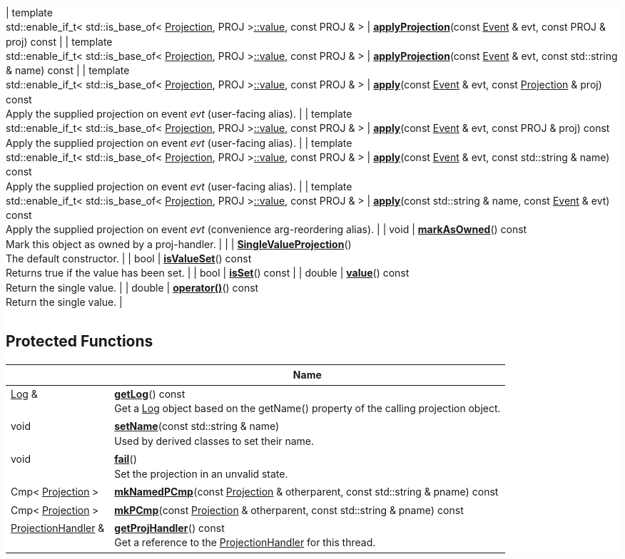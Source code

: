 | template <typename PROJ  =Projection\> <br>std::enable_if_t< std::is_base_of< <a href="http://example.org/classes/classrivet_1_1projection/">Projection</a>, PROJ ><a href="http://example.org/classes/classrivet_1_1brahmscentrality/#function-value">::value</a>, const PROJ & > | **[applyProjection](http://example.org/classes/classrivet_1_1singlevalueprojection/#function-applyprojection)**(const <a href="http://example.org/classes/classrivet_1_1event/">Event</a> & evt, const PROJ & proj) const |
| template <typename PROJ  =Projection\> <br>std::enable_if_t< std::is_base_of< <a href="http://example.org/classes/classrivet_1_1projection/">Projection</a>, PROJ ><a href="http://example.org/classes/classrivet_1_1brahmscentrality/#function-value">::value</a>, const PROJ & > | **[applyProjection](http://example.org/classes/classrivet_1_1singlevalueprojection/#function-applyprojection)**(const <a href="http://example.org/classes/classrivet_1_1event/">Event</a> & evt, const std::string & name) const |
| template <typename PROJ  =Projection\> <br>std::enable_if_t< std::is_base_of< <a href="http://example.org/classes/classrivet_1_1projection/">Projection</a>, PROJ ><a href="http://example.org/classes/classrivet_1_1brahmscentrality/#function-value">::value</a>, const PROJ & > | **[apply](http://example.org/classes/classrivet_1_1singlevalueprojection/#function-apply)**(const <a href="http://example.org/classes/classrivet_1_1event/">Event</a> & evt, const <a href="http://example.org/classes/classrivet_1_1projection/">Projection</a> & proj) const<br>Apply the supplied projection on event _evt_ (user-facing alias).  |
| template <typename PROJ  =Projection\> <br>std::enable_if_t< std::is_base_of< <a href="http://example.org/classes/classrivet_1_1projection/">Projection</a>, PROJ ><a href="http://example.org/classes/classrivet_1_1brahmscentrality/#function-value">::value</a>, const PROJ & > | **[apply](http://example.org/classes/classrivet_1_1singlevalueprojection/#function-apply)**(const <a href="http://example.org/classes/classrivet_1_1event/">Event</a> & evt, const PROJ & proj) const<br>Apply the supplied projection on event _evt_ (user-facing alias).  |
| template <typename PROJ  =Projection\> <br>std::enable_if_t< std::is_base_of< <a href="http://example.org/classes/classrivet_1_1projection/">Projection</a>, PROJ ><a href="http://example.org/classes/classrivet_1_1brahmscentrality/#function-value">::value</a>, const PROJ & > | **[apply](http://example.org/classes/classrivet_1_1singlevalueprojection/#function-apply)**(const <a href="http://example.org/classes/classrivet_1_1event/">Event</a> & evt, const std::string & name) const<br>Apply the supplied projection on event _evt_ (user-facing alias).  |
| template <typename PROJ  =Projection\> <br>std::enable_if_t< std::is_base_of< <a href="http://example.org/classes/classrivet_1_1projection/">Projection</a>, PROJ ><a href="http://example.org/classes/classrivet_1_1brahmscentrality/#function-value">::value</a>, const PROJ & > | **[apply](http://example.org/classes/classrivet_1_1singlevalueprojection/#function-apply)**(const std::string & name, const <a href="http://example.org/classes/classrivet_1_1event/">Event</a> & evt) const<br>Apply the supplied projection on event _evt_ (convenience arg-reordering alias).  |
| void | **[markAsOwned](http://example.org/classes/classrivet_1_1singlevalueprojection/#function-markasowned)**() const<br>Mark this object as owned by a proj-handler.  |
| | **[SingleValueProjection](http://example.org/classes/classrivet_1_1singlevalueprojection/#function-singlevalueprojection)**()<br>The default constructor.  |
| bool | **[isValueSet](http://example.org/classes/classrivet_1_1singlevalueprojection/#function-isvalueset)**() const<br>Returns true if the value has been set.  |
| bool | **[isSet](http://example.org/classes/classrivet_1_1singlevalueprojection/#function-isset)**() const |
| double | **[value](http://example.org/classes/classrivet_1_1singlevalueprojection/#function-value)**() const<br>Return the single value.  |
| double | **[operator()](http://example.org/classes/classrivet_1_1singlevalueprojection/#function-operator())**() const<br>Return the single value.  |

## Protected Functions

|                | Name           |
| -------------- | -------------- |
| <a href="http://example.org/classes/classrivet_1_1log/">Log</a> & | **[getLog](http://example.org/classes/classrivet_1_1singlevalueprojection/#function-getlog)**() const<br>Get a <a href="http://example.org/classes/classrivet_1_1log/">Log</a> object based on the getName() property of the calling projection object.  |
| void | **[setName](http://example.org/classes/classrivet_1_1singlevalueprojection/#function-setname)**(const std::string & name)<br>Used by derived classes to set their name.  |
| void | **[fail](http://example.org/classes/classrivet_1_1singlevalueprojection/#function-fail)**()<br>Set the projection in an unvalid state.  |
| Cmp< <a href="http://example.org/classes/classrivet_1_1projection/">Projection</a> > | **[mkNamedPCmp](http://example.org/classes/classrivet_1_1singlevalueprojection/#function-mknamedpcmp)**(const <a href="http://example.org/classes/classrivet_1_1projection/">Projection</a> & otherparent, const std::string & pname) const |
| Cmp< <a href="http://example.org/classes/classrivet_1_1projection/">Projection</a> > | **[mkPCmp](http://example.org/classes/classrivet_1_1singlevalueprojection/#function-mkpcmp)**(const <a href="http://example.org/classes/classrivet_1_1projection/">Projection</a> & otherparent, const std::string & pname) const |
| <a href="http://example.org/classes/classrivet_1_1projectionhandler/">ProjectionHandler</a> & | **[getProjHandler](http://example.org/classes/classrivet_1_1singlevalueprojection/#function-getprojhandler)**() const<br>Get a reference to the <a href="http://example.org/classes/classrivet_1_1projectionhandler/">ProjectionHandler</a> for this thread.  |